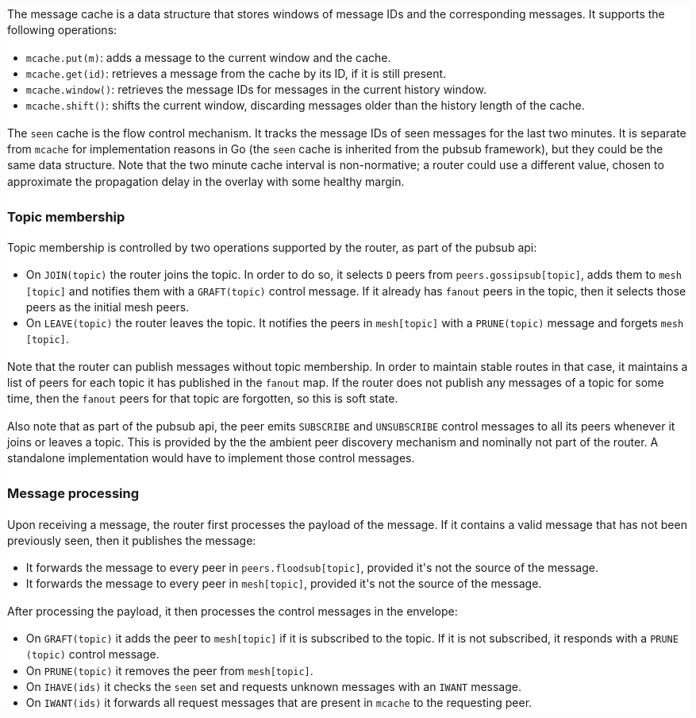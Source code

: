 The message cache is a data structure that stores windows of message IDs
and the corresponding messages. It supports the following operations:
- `mcache.put(m)`: adds a message to the current window and the cache.
- `mcache.get(id)`: retrieves a message from the cache by its ID, if it is still present.
- `mcache.window()`: retrieves the message IDs for messages in the current history window.
- `mcache.shift()`: shifts the current window, discarding messages older than the
   history length of the cache.

The `seen` cache is the flow control mechanism. It tracks
the message IDs of seen messages for the last two minutes. It is
separate from `mcache` for implementation reasons in Go (the `seen`
cache is inherited from the pubsub framework), but they could be the
same data structure. Note that the two minute cache interval is non-normative;
a router could use a different value, chosen to approximate the propagation
delay in the overlay with some healthy margin.

### Topic membership

Topic membership is controlled by two operations supported by the
router, as part of the pubsub api:
- On `JOIN(topic)` the router joins the topic. In order to do so, it
  selects `D` peers from `peers.gossipsub[topic]`, adds them to `mesh[topic]`
  and notifies them with a `GRAFT(topic)` control message. If it already has
  `fanout` peers in the topic, then it selects those peers as the
  initial mesh peers.
- On `LEAVE(topic)` the router leaves the topic. It notifies the peers in
  `mesh[topic]` with a `PRUNE(topic)` message and forgets `mesh[topic]`.

Note that the router can publish messages without topic membership. In order
to maintain stable routes in that case, it maintains a list of peers for each
topic it has published in the `fanout` map. If the router does not publish any
messages of a topic for some time, then the `fanout` peers for that topic are
forgotten, so this is soft state.

Also note that as part of the pubsub api, the peer emits `SUBSCRIBE`
and `UNSUBSCRIBE` control messages to all its peers whenever it joins
or leaves a topic. This is provided by the the ambient peer discovery
mechanism and nominally not part of the router. A standalone
implementation would have to implement those control messages.

### Message processing

Upon receiving a message, the router first processes the payload of the message.
If it contains a valid message that has not been previously seen, then
it publishes the message:
- It forwards the message to every peer in `peers.floodsub[topic]`, provided it's not
  the source of the message.
- It forwards the message to every peer in `mesh[topic]`, provided it's not the
  source of the message.

After processing the payload, it then processes the control messages in the envelope:
- On `GRAFT(topic)` it adds the peer to `mesh[topic]` if it is
  subscribed to the topic. If it is not subscribed, it responds with a `PRUNE(topic)`
  control message.
- On `PRUNE(topic)` it removes the peer from `mesh[topic]`.
- On `IHAVE(ids)` it checks the `seen` set and requests unknown messages with an `IWANT`
   message.
- On `IWANT(ids)` it forwards all request messages that are present in `mcache` to the
   requesting peer.
